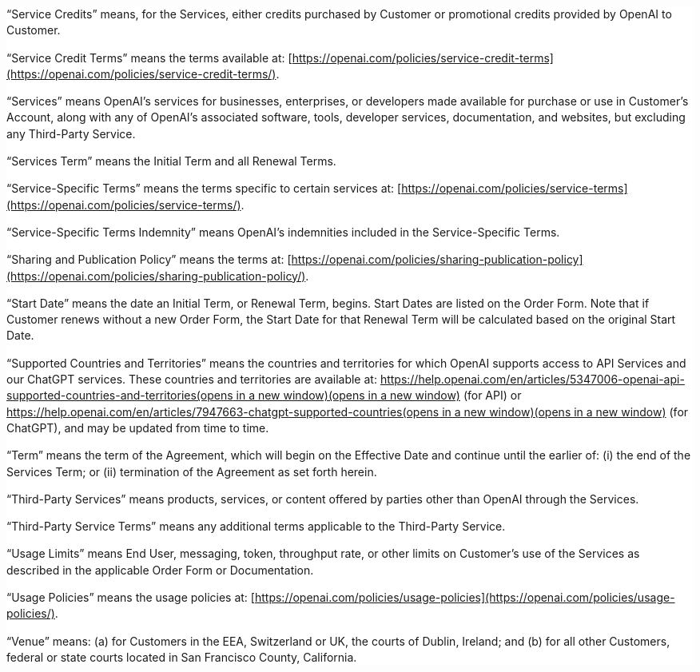 “Service Credits” means, for the Services, either credits purchased by Customer or promotional credits provided by OpenAI to Customer.

“Service Credit Terms” means the terms available at: [https://openai.com/policies/service-credit-terms⁠](https://openai.com/policies/service-credit-terms/).

“Services” means OpenAI’s services for businesses, enterprises, or developers made available for purchase or use in Customer’s Account, along with any of OpenAI’s associated software, tools, developer services, documentation, and websites, but excluding any Third-Party Service.

“Services Term” means the Initial Term and all Renewal Terms.

“Service-Specific Terms” means the terms specific to certain services at: [https://openai.com/policies/service-terms⁠](https://openai.com/policies/service-terms/).

“Service-Specific Terms Indemnity” means OpenAI’s indemnities included in the Service-Specific Terms.

“Sharing and Publication Policy” means the terms at: [https://openai.com/policies/sharing-publication-policy⁠](https://openai.com/policies/sharing-publication-policy/).

“Start Date” means the date an Initial Term, or Renewal Term, begins. Start Dates are listed on the Order Form. Note that if Customer renews without a new Order Form, the Start Date for that Renewal Term will be calculated based on the original Start Date.

“Supported Countries and Territories” means the countries and territories for which OpenAI supports access to API Services and our ChatGPT services. These countries and territories are available at: [https://help.openai.com/en/articles/5347006-openai-api-supported-countries-and-territories⁠(opens in a new window)⁠(opens in a new window)](https://help.openai.com/en/articles/5347006-openai-api-supported-countries-and-territories) (for API) or [https://help.openai.com/en/articles/7947663-chatgpt-supported-countries⁠(opens in a new window)⁠(opens in a new window)](https://help.openai.com/en/articles/7947663-chatgpt-supported-countries) (for ChatGPT), and may be updated from time to time.

“Term” means the term of the Agreement, which will begin on the Effective Date and continue until the earlier of: (i) the end of the Services Term; or (ii) termination of the Agreement as set forth herein.

“Third-Party Services” means products, services, or content offered by parties other than OpenAI through the Services.

“Third-Party Service Terms” means any additional terms applicable to the Third-Party Service.

“Usage Limits” means End User, messaging, token, throughput rate, or other limits on Customer’s use of the Services as described in the applicable Order Form or Documentation.

“Usage Policies” means the usage policies at: [https://openai.com/policies/usage-policies⁠](https://openai.com/policies/usage-policies/).

“Venue” means: (a) for Customers in the EEA, Switzerland or UK, the courts of Dublin, Ireland; and (b) for all other Customers, federal or state courts located in San Francisco County, California.